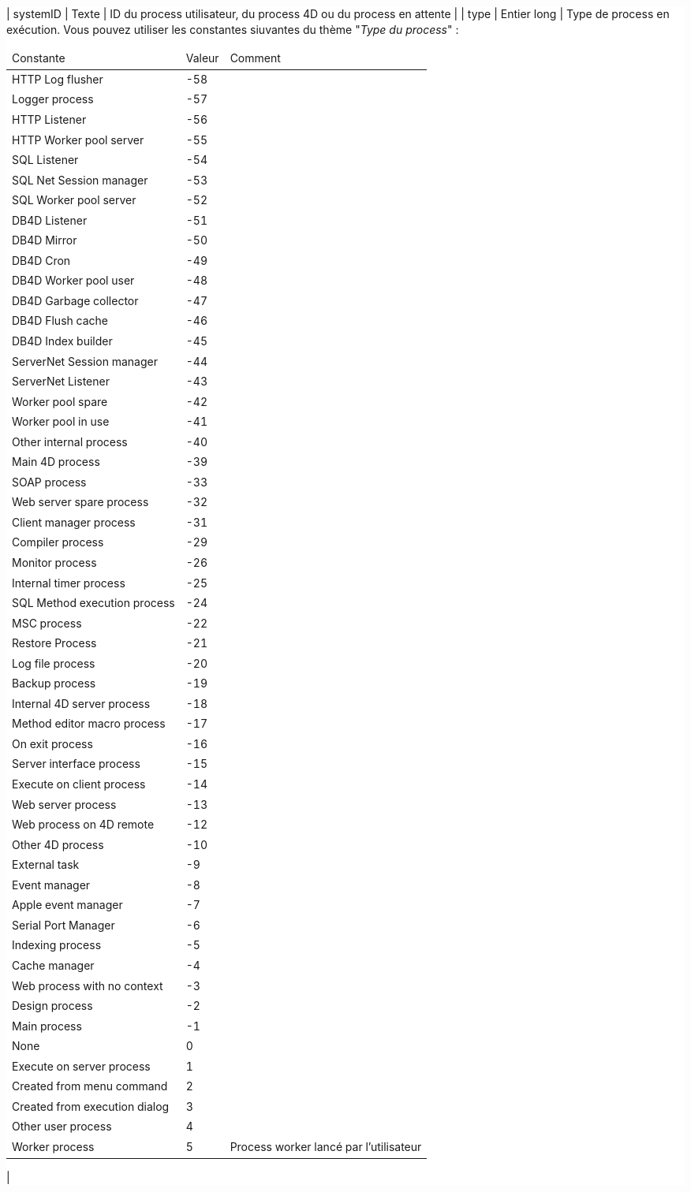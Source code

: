 | systemID   | Texte       | ID du process utilisateur, du process 4D ou du process en attente
|
| type       | Entier long | Type de process en exécution. Vous pouvez utiliser les constantes siuvantes du thème "*Type du process*" : <table> <thead> <tr> <td>Constante</td> <td>Valeur</td> <td>Comment</td> </tr> </thead> <tbody> <tr> <td>HTTP Log flusher</td> <td>-58</td> <td></td> </tr><tr> <td>Logger process</td> <td>-57</td> <td></td> </tr><tr> <td>HTTP Listener</td> <td>-56</td> <td></td> </tr><tr> <td>HTTP Worker pool server</td> <td>-55</td> <td></td> </tr><tr> <td>SQL Listener</td> <td>-54</td> <td></td> </tr><tr> <td>SQL Net Session manager</td> <td>-53</td> <td></td> </tr><tr> <td>SQL Worker pool server</td> <td>-52</td> <td></td> </tr><tr> <td>DB4D Listener</td> <td>-51</td> <td></td> </tr><tr> <td>DB4D Mirror</td> <td>-50</td> <td></td> </tr><tr> <td>DB4D Cron</td> <td>-49</td> <td></td> </tr><tr> <td>DB4D Worker pool user</td> <td>-48</td> <td></td> </tr><tr> <td>DB4D Garbage collector</td> <td>-47</td> <td></td> </tr><tr> <td>DB4D Flush cache</td> <td>-46</td> <td></td> </tr><tr> <td>DB4D Index builder</td> <td>-45</td> <td></td> </tr><tr> <td>ServerNet Session manager</td> <td>-44</td> <td></td> </tr><tr> <td>ServerNet Listener</td> <td>-43</td> <td></td> </tr><tr> <td>Worker pool spare</td> <td>-42</td> <td></td> </tr><tr> <td>Worker pool in use</td> <td>-41</td> <td></td> </tr><tr> <td>Other internal process</td> <td>-40</td> <td></td> </tr><tr> <td>Main 4D process</td> <td>-39</td> <td></td> </tr><tr> <td>SOAP process</td> <td>-33</td> <td></td> </tr><tr> <td>Web server spare process</td> <td>-32</td> <td></td> </tr><tr> <td>Client manager process</td> <td>-31</td> <td></td> </tr><tr> <td>Compiler process</td> <td>-29</td> <td></td> </tr><tr> <td>Monitor process</td> <td>-26</td> <td></td> </tr><tr> <td>Internal timer process</td> <td>-25</td> <td></td> </tr><tr> <td>SQL Method execution process</td> <td>-24</td> <td></td> </tr><tr> <td>MSC process</td> <td>-22</td> <td></td> </tr><tr> <td>Restore Process</td> <td>-21</td> <td></td> </tr><tr> <td>Log file process</td> <td>-20</td> <td></td> </tr><tr> <td>Backup process</td> <td>-19</td> <td></td> </tr><tr> <td>Internal 4D server process</td> <td>-18</td> <td></td> </tr><tr> <td>Method editor macro process</td> <td>-17</td> <td></td> </tr><tr> <td>On exit process</td> <td>-16</td> <td></td> </tr><tr> <td>Server interface process</td> <td>-15</td> <td></td> </tr><tr> <td>Execute on client process</td> <td>-14</td> <td></td> </tr><tr> <td>Web server process</td> <td>-13</td> <td></td> </tr><tr> <td>Web process on 4D remote</td> <td>-12</td> <td></td> </tr><tr> <td>Other 4D process</td> <td>-10</td> <td></td> </tr><tr> <td>External task</td> <td>-9</td> <td></td> </tr><tr> <td>Event manager</td> <td>-8</td> <td></td> </tr><tr> <td>Apple event manager</td> <td>-7</td> <td></td> </tr><tr> <td>Serial Port Manager</td> <td>-6</td> <td></td> </tr><tr> <td>Indexing process</td> <td>-5</td> <td></td> </tr><tr> <td>Cache manager</td> <td>-4</td> <td></td> </tr><tr> <td>Web process with no context</td> <td>-3</td> <td></td> </tr><tr> <td>Design process</td> <td>-2</td> <td></td> </tr><tr> <td>Main process</td> <td>-1</td> <td></td> </tr><tr> <td>None</td> <td>0</td> <td></td> </tr><tr> <td>Execute on server process</td> <td>1</td> <td></td> </tr><tr> <td>Created from menu command</td> <td>2</td> <td></td> </tr><tr> <td>Created from execution dialog</td> <td>3</td> <td></td> </tr><tr> <td>Other user process</td> <td>4</td> <td></td> </tr><tr> <td>Worker process</td> <td>5</td> <td>Process worker lancé par l’utilisateur</td> </tr> </tbody> </table> |